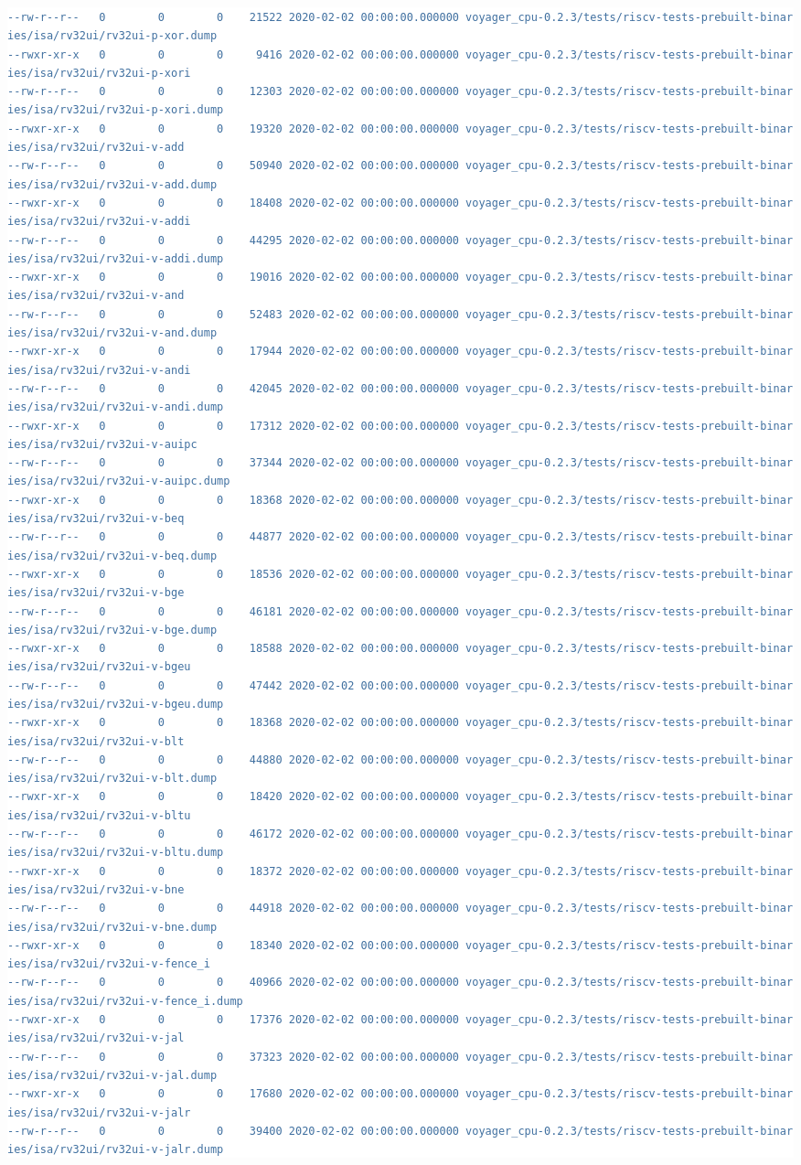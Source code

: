 ```diff
--rw-r--r--   0        0        0    21522 2020-02-02 00:00:00.000000 voyager_cpu-0.2.3/tests/riscv-tests-prebuilt-binaries/isa/rv32ui/rv32ui-p-xor.dump
--rwxr-xr-x   0        0        0     9416 2020-02-02 00:00:00.000000 voyager_cpu-0.2.3/tests/riscv-tests-prebuilt-binaries/isa/rv32ui/rv32ui-p-xori
--rw-r--r--   0        0        0    12303 2020-02-02 00:00:00.000000 voyager_cpu-0.2.3/tests/riscv-tests-prebuilt-binaries/isa/rv32ui/rv32ui-p-xori.dump
--rwxr-xr-x   0        0        0    19320 2020-02-02 00:00:00.000000 voyager_cpu-0.2.3/tests/riscv-tests-prebuilt-binaries/isa/rv32ui/rv32ui-v-add
--rw-r--r--   0        0        0    50940 2020-02-02 00:00:00.000000 voyager_cpu-0.2.3/tests/riscv-tests-prebuilt-binaries/isa/rv32ui/rv32ui-v-add.dump
--rwxr-xr-x   0        0        0    18408 2020-02-02 00:00:00.000000 voyager_cpu-0.2.3/tests/riscv-tests-prebuilt-binaries/isa/rv32ui/rv32ui-v-addi
--rw-r--r--   0        0        0    44295 2020-02-02 00:00:00.000000 voyager_cpu-0.2.3/tests/riscv-tests-prebuilt-binaries/isa/rv32ui/rv32ui-v-addi.dump
--rwxr-xr-x   0        0        0    19016 2020-02-02 00:00:00.000000 voyager_cpu-0.2.3/tests/riscv-tests-prebuilt-binaries/isa/rv32ui/rv32ui-v-and
--rw-r--r--   0        0        0    52483 2020-02-02 00:00:00.000000 voyager_cpu-0.2.3/tests/riscv-tests-prebuilt-binaries/isa/rv32ui/rv32ui-v-and.dump
--rwxr-xr-x   0        0        0    17944 2020-02-02 00:00:00.000000 voyager_cpu-0.2.3/tests/riscv-tests-prebuilt-binaries/isa/rv32ui/rv32ui-v-andi
--rw-r--r--   0        0        0    42045 2020-02-02 00:00:00.000000 voyager_cpu-0.2.3/tests/riscv-tests-prebuilt-binaries/isa/rv32ui/rv32ui-v-andi.dump
--rwxr-xr-x   0        0        0    17312 2020-02-02 00:00:00.000000 voyager_cpu-0.2.3/tests/riscv-tests-prebuilt-binaries/isa/rv32ui/rv32ui-v-auipc
--rw-r--r--   0        0        0    37344 2020-02-02 00:00:00.000000 voyager_cpu-0.2.3/tests/riscv-tests-prebuilt-binaries/isa/rv32ui/rv32ui-v-auipc.dump
--rwxr-xr-x   0        0        0    18368 2020-02-02 00:00:00.000000 voyager_cpu-0.2.3/tests/riscv-tests-prebuilt-binaries/isa/rv32ui/rv32ui-v-beq
--rw-r--r--   0        0        0    44877 2020-02-02 00:00:00.000000 voyager_cpu-0.2.3/tests/riscv-tests-prebuilt-binaries/isa/rv32ui/rv32ui-v-beq.dump
--rwxr-xr-x   0        0        0    18536 2020-02-02 00:00:00.000000 voyager_cpu-0.2.3/tests/riscv-tests-prebuilt-binaries/isa/rv32ui/rv32ui-v-bge
--rw-r--r--   0        0        0    46181 2020-02-02 00:00:00.000000 voyager_cpu-0.2.3/tests/riscv-tests-prebuilt-binaries/isa/rv32ui/rv32ui-v-bge.dump
--rwxr-xr-x   0        0        0    18588 2020-02-02 00:00:00.000000 voyager_cpu-0.2.3/tests/riscv-tests-prebuilt-binaries/isa/rv32ui/rv32ui-v-bgeu
--rw-r--r--   0        0        0    47442 2020-02-02 00:00:00.000000 voyager_cpu-0.2.3/tests/riscv-tests-prebuilt-binaries/isa/rv32ui/rv32ui-v-bgeu.dump
--rwxr-xr-x   0        0        0    18368 2020-02-02 00:00:00.000000 voyager_cpu-0.2.3/tests/riscv-tests-prebuilt-binaries/isa/rv32ui/rv32ui-v-blt
--rw-r--r--   0        0        0    44880 2020-02-02 00:00:00.000000 voyager_cpu-0.2.3/tests/riscv-tests-prebuilt-binaries/isa/rv32ui/rv32ui-v-blt.dump
--rwxr-xr-x   0        0        0    18420 2020-02-02 00:00:00.000000 voyager_cpu-0.2.3/tests/riscv-tests-prebuilt-binaries/isa/rv32ui/rv32ui-v-bltu
--rw-r--r--   0        0        0    46172 2020-02-02 00:00:00.000000 voyager_cpu-0.2.3/tests/riscv-tests-prebuilt-binaries/isa/rv32ui/rv32ui-v-bltu.dump
--rwxr-xr-x   0        0        0    18372 2020-02-02 00:00:00.000000 voyager_cpu-0.2.3/tests/riscv-tests-prebuilt-binaries/isa/rv32ui/rv32ui-v-bne
--rw-r--r--   0        0        0    44918 2020-02-02 00:00:00.000000 voyager_cpu-0.2.3/tests/riscv-tests-prebuilt-binaries/isa/rv32ui/rv32ui-v-bne.dump
--rwxr-xr-x   0        0        0    18340 2020-02-02 00:00:00.000000 voyager_cpu-0.2.3/tests/riscv-tests-prebuilt-binaries/isa/rv32ui/rv32ui-v-fence_i
--rw-r--r--   0        0        0    40966 2020-02-02 00:00:00.000000 voyager_cpu-0.2.3/tests/riscv-tests-prebuilt-binaries/isa/rv32ui/rv32ui-v-fence_i.dump
--rwxr-xr-x   0        0        0    17376 2020-02-02 00:00:00.000000 voyager_cpu-0.2.3/tests/riscv-tests-prebuilt-binaries/isa/rv32ui/rv32ui-v-jal
--rw-r--r--   0        0        0    37323 2020-02-02 00:00:00.000000 voyager_cpu-0.2.3/tests/riscv-tests-prebuilt-binaries/isa/rv32ui/rv32ui-v-jal.dump
--rwxr-xr-x   0        0        0    17680 2020-02-02 00:00:00.000000 voyager_cpu-0.2.3/tests/riscv-tests-prebuilt-binaries/isa/rv32ui/rv32ui-v-jalr
--rw-r--r--   0        0        0    39400 2020-02-02 00:00:00.000000 voyager_cpu-0.2.3/tests/riscv-tests-prebuilt-binaries/isa/rv32ui/rv32ui-v-jalr.dump
```